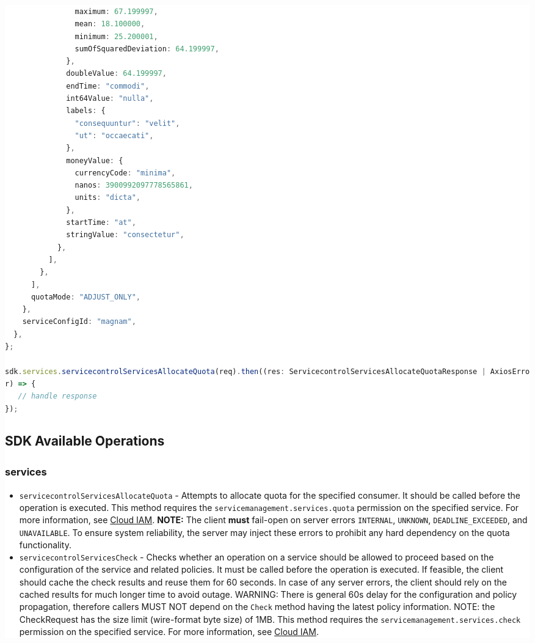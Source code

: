 ```typescript
                maximum: 67.199997,
                mean: 18.100000,
                minimum: 25.200001,
                sumOfSquaredDeviation: 64.199997,
              },
              doubleValue: 64.199997,
              endTime: "commodi",
              int64Value: "nulla",
              labels: {
                "consequuntur": "velit",
                "ut": "occaecati",
              },
              moneyValue: {
                currencyCode: "minima",
                nanos: 3900992097778565861,
                units: "dicta",
              },
              startTime: "at",
              stringValue: "consectetur",
            },
          ],
        },
      ],
      quotaMode: "ADJUST_ONLY",
    },
    serviceConfigId: "magnam",
  },
};

sdk.services.servicecontrolServicesAllocateQuota(req).then((res: ServicecontrolServicesAllocateQuotaResponse | AxiosError) => {
   // handle response
});
```



## SDK Available Operations

### services

* `servicecontrolServicesAllocateQuota` - Attempts to allocate quota for the specified consumer. It should be called before the operation is executed. This method requires the `servicemanagement.services.quota` permission on the specified service. For more information, see [Cloud IAM](https://cloud.google.com/iam). **NOTE:** The client **must** fail-open on server errors `INTERNAL`, `UNKNOWN`, `DEADLINE_EXCEEDED`, and `UNAVAILABLE`. To ensure system reliability, the server may inject these errors to prohibit any hard dependency on the quota functionality.
* `servicecontrolServicesCheck` - Checks whether an operation on a service should be allowed to proceed based on the configuration of the service and related policies. It must be called before the operation is executed. If feasible, the client should cache the check results and reuse them for 60 seconds. In case of any server errors, the client should rely on the cached results for much longer time to avoid outage. WARNING: There is general 60s delay for the configuration and policy propagation, therefore callers MUST NOT depend on the `Check` method having the latest policy information. NOTE: the CheckRequest has the size limit (wire-format byte size) of 1MB. This method requires the `servicemanagement.services.check` permission on the specified service. For more information, see [Cloud IAM](https://cloud.google.com/iam).